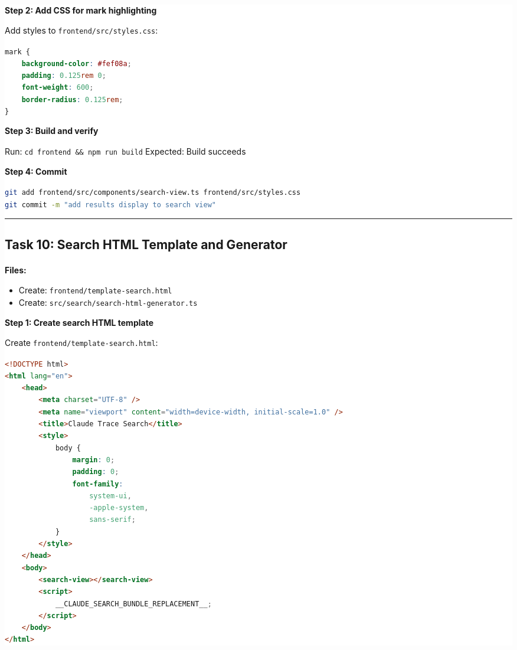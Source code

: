 **Step 2: Add CSS for mark highlighting**

Add styles to `frontend/src/styles.css`:

```css
mark {
	background-color: #fef08a;
	padding: 0.125rem 0;
	font-weight: 600;
	border-radius: 0.125rem;
}
```

**Step 3: Build and verify**

Run: `cd frontend && npm run build`
Expected: Build succeeds

**Step 4: Commit**

```bash
git add frontend/src/components/search-view.ts frontend/src/styles.css
git commit -m "add results display to search view"
```

---

## Task 10: Search HTML Template and Generator

**Files:**

- Create: `frontend/template-search.html`
- Create: `src/search/search-html-generator.ts`

**Step 1: Create search HTML template**

Create `frontend/template-search.html`:

```html
<!DOCTYPE html>
<html lang="en">
	<head>
		<meta charset="UTF-8" />
		<meta name="viewport" content="width=device-width, initial-scale=1.0" />
		<title>Claude Trace Search</title>
		<style>
			body {
				margin: 0;
				padding: 0;
				font-family:
					system-ui,
					-apple-system,
					sans-serif;
			}
		</style>
	</head>
	<body>
		<search-view></search-view>
		<script>
			__CLAUDE_SEARCH_BUNDLE_REPLACEMENT__;
		</script>
	</body>
</html>
```
